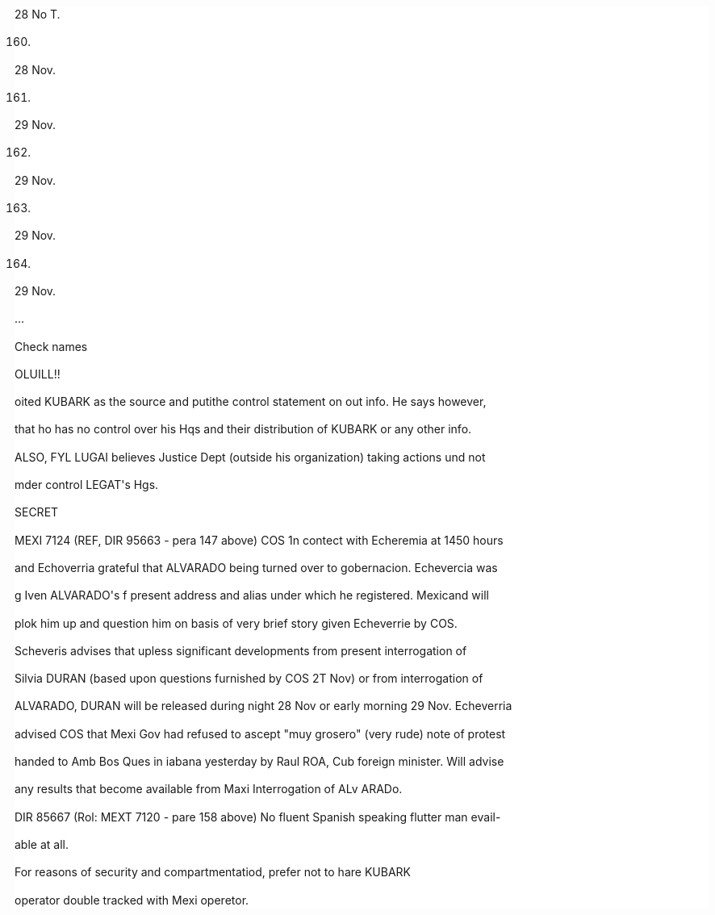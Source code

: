 28 No T.

160.

28 Nov.

161.

29 Nov.

162.

29 Nov.

163.

29 Nov.

164.

29 Nov.

...

Check names

OLUILL!!

oited KUBARK as the source and putithe control statement on out info. He says however,

that ho has no control over his Hqs and their distribution of KUBARK or any other info.

ALSO, FYL LUGAI believes Justice Dept (outside his organization) taking actions und not

mder control LEGAT's Hgs.

SECRET

MEXI 7124 (REF, DIR 95663 - pera 147 above) COS 1n contect with Echeremia at 1450 hours

and Echoverria grateful that ALVARADO being turned over to gobernacion. Echevercia was

g Iven ALVARADO's f present address and alias under which he registered. Mexicand will

plok him up and question him on basis of very brief story given Echeverrie by COS.

Scheveris advises that upless significant developments from present interrogation of

Silvia DURAN (based upon questions furnished by COS 2T Nov) or from interrogation of

ALVARADO, DURAN will be released during night 28 Nov or early morning 29 Nov. Echeverria

advised COS that Mexi Gov had refused to ascept "muy grosero" (very rude) note of protest

handed to Amb Bos Ques in iabana yesterday by Raul ROA, Cub foreign minister. Will advise

any results that become available from Maxi Interrogation of ALv ARADo.

DIR 85667 (Rol: MEXT 7120 - pare 158 above) No fluent Spanish speaking flutter man evail-

able at all.

For reasons of security and compartmentatiod, prefer not to hare KUBARK

operator double tracked with Mexi operetor.

